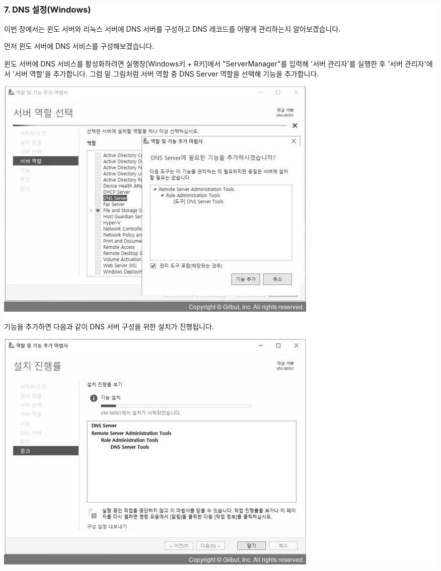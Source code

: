 ### 7. DNS 설정(Windows)

이번 장에서는 윈도 서버와 리눅스 서버에 DNS 서버를 구성하고 DNS 레코드를 어떻게 관리하는지 알아보겠습니다.

먼저 윈도 서버에 DNS 서비스를 구성해보겠습니다.

윈도 서버에 DNS 서비스를 활성화하려면 실행창[Windows키 + R키]에서 "ServerManager"를 입력해 '서버 관리자'를 실행한 후 '서버 관리자'에서 '서버 역할'을 추가합니다. 그럼 밑 그림처럼 서버 역할 중 DNS Server 역할을 선택해 기능을 추가합니다.

![alt text](./image/image163.png)

기능을 추가하면 다음과 같이 DNS 서버 구성을 위한 설치가 진행됩니다.

![alt text](./image/image164.png)
